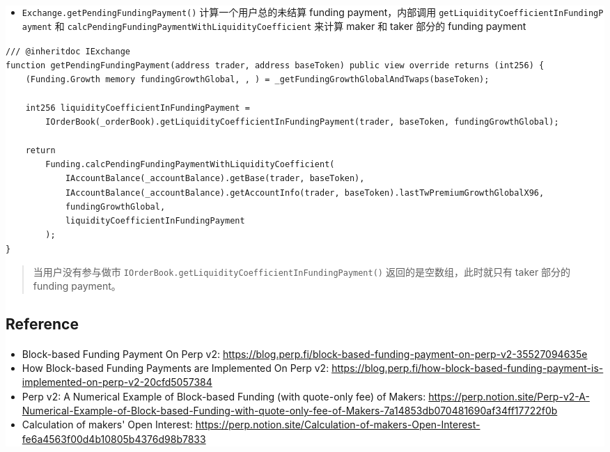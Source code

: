 - `Exchange.getPendingFundingPayment()` 计算一个用户总的未结算 funding payment，内部调用 `getLiquidityCoefficientInFundingPayment` 和 `calcPendingFundingPaymentWithLiquidityCoefficient` 来计算 maker 和 taker 部分的 funding payment

```solidity
/// @inheritdoc IExchange
function getPendingFundingPayment(address trader, address baseToken) public view override returns (int256) {
    (Funding.Growth memory fundingGrowthGlobal, , ) = _getFundingGrowthGlobalAndTwaps(baseToken);

    int256 liquidityCoefficientInFundingPayment =
        IOrderBook(_orderBook).getLiquidityCoefficientInFundingPayment(trader, baseToken, fundingGrowthGlobal);

    return
        Funding.calcPendingFundingPaymentWithLiquidityCoefficient(
            IAccountBalance(_accountBalance).getBase(trader, baseToken),
            IAccountBalance(_accountBalance).getAccountInfo(trader, baseToken).lastTwPremiumGrowthGlobalX96,
            fundingGrowthGlobal,
            liquidityCoefficientInFundingPayment
        );
}
```

> 当用户没有参与做市 `IOrderBook.getLiquidityCoefficientInFundingPayment()` 返回的是空数组，此时就只有 taker 部分的 funding payment。

## Reference

- Block-based Funding Payment On Perp v2: <https://blog.perp.fi/block-based-funding-payment-on-perp-v2-35527094635e>
- How Block-based Funding Payments are Implemented On Perp v2: <https://blog.perp.fi/how-block-based-funding-payment-is-implemented-on-perp-v2-20cfd5057384>
- Perp v2: A Numerical Example of Block-based Funding (with quote-only fee) of Makers: <https://perp.notion.site/Perp-v2-A-Numerical-Example-of-Block-based-Funding-with-quote-only-fee-of-Makers-7a14853db070481690af34ff17722f0b>
- Calculation of makers' Open Interest: <https://perp.notion.site/Calculation-of-makers-Open-Interest-fe6a4563f00d4b10805b4376d98b7833>
